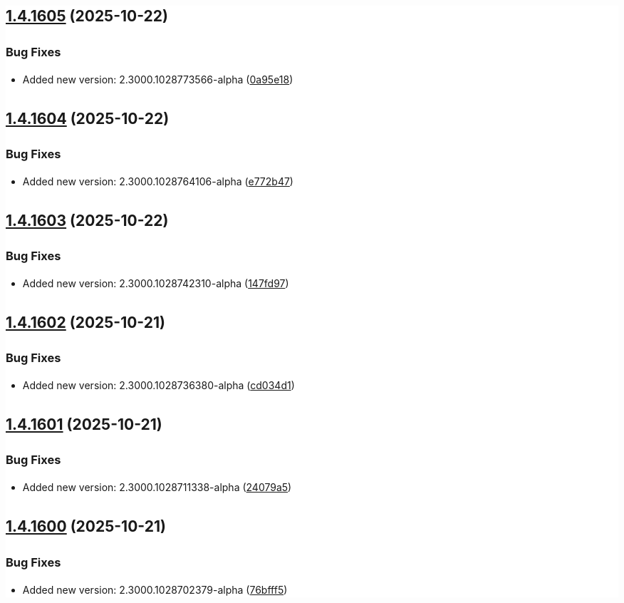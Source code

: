 ## [1.4.1605](https://github.com/Marlonzao/wa-version/compare/v1.4.1604...v1.4.1605) (2025-10-22)

### Bug Fixes

- Added new version: 2.3000.1028773566-alpha ([0a95e18](https://github.com/Marlonzao/wa-version/commit/0a95e18723b18b6ba348582d7d7f62b948b52ef0))

## [1.4.1604](https://github.com/Marlonzao/wa-version/compare/v1.4.1603...v1.4.1604) (2025-10-22)

### Bug Fixes

- Added new version: 2.3000.1028764106-alpha ([e772b47](https://github.com/Marlonzao/wa-version/commit/e772b47ca113a260a0f3f01e4e9465b4de67e7cb))

## [1.4.1603](https://github.com/Marlonzao/wa-version/compare/v1.4.1602...v1.4.1603) (2025-10-22)

### Bug Fixes

- Added new version: 2.3000.1028742310-alpha ([147fd97](https://github.com/Marlonzao/wa-version/commit/147fd9732b8529120f98cc29be20708b6484e6d8))

## [1.4.1602](https://github.com/Marlonzao/wa-version/compare/v1.4.1601...v1.4.1602) (2025-10-21)

### Bug Fixes

- Added new version: 2.3000.1028736380-alpha ([cd034d1](https://github.com/Marlonzao/wa-version/commit/cd034d17d4327e34ec57428131964d57366a8cdf))

## [1.4.1601](https://github.com/Marlonzao/wa-version/compare/v1.4.1600...v1.4.1601) (2025-10-21)

### Bug Fixes

- Added new version: 2.3000.1028711338-alpha ([24079a5](https://github.com/Marlonzao/wa-version/commit/24079a55935b2acf3d7ad4797f8ed1b66484a1d5))

## [1.4.1600](https://github.com/Marlonzao/wa-version/compare/v1.4.1599...v1.4.1600) (2025-10-21)

### Bug Fixes

- Added new version: 2.3000.1028702379-alpha ([76bfff5](https://github.com/Marlonzao/wa-version/commit/76bfff5ec77c821c02b11f542a13595c7aadcd43))
